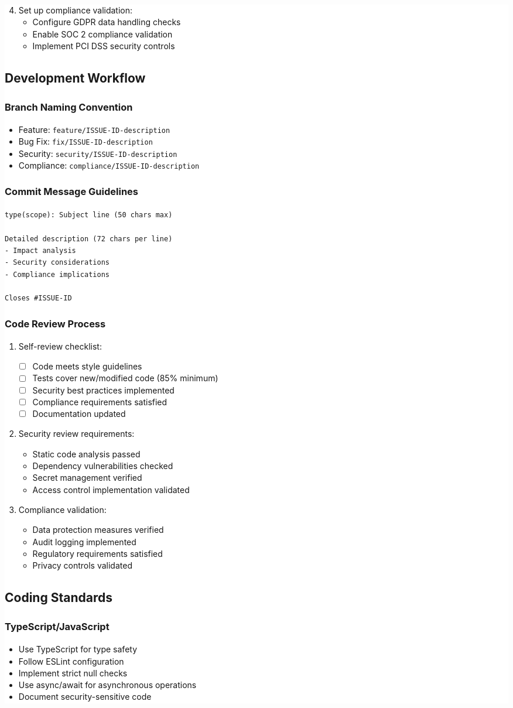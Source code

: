 4. Set up compliance validation:
   - Configure GDPR data handling checks
   - Enable SOC 2 compliance validation
   - Implement PCI DSS security controls

## Development Workflow

### Branch Naming Convention
- Feature: `feature/ISSUE-ID-description`
- Bug Fix: `fix/ISSUE-ID-description`
- Security: `security/ISSUE-ID-description`
- Compliance: `compliance/ISSUE-ID-description`

### Commit Message Guidelines
```
type(scope): Subject line (50 chars max)

Detailed description (72 chars per line)
- Impact analysis
- Security considerations
- Compliance implications

Closes #ISSUE-ID
```

### Code Review Process
1. Self-review checklist:
   - [ ] Code meets style guidelines
   - [ ] Tests cover new/modified code (85% minimum)
   - [ ] Security best practices implemented
   - [ ] Compliance requirements satisfied
   - [ ] Documentation updated

2. Security review requirements:
   - Static code analysis passed
   - Dependency vulnerabilities checked
   - Secret management verified
   - Access control implementation validated

3. Compliance validation:
   - Data protection measures verified
   - Audit logging implemented
   - Regulatory requirements satisfied
   - Privacy controls validated

## Coding Standards

### TypeScript/JavaScript
- Use TypeScript for type safety
- Follow ESLint configuration
- Implement strict null checks
- Use async/await for asynchronous operations
- Document security-sensitive code
